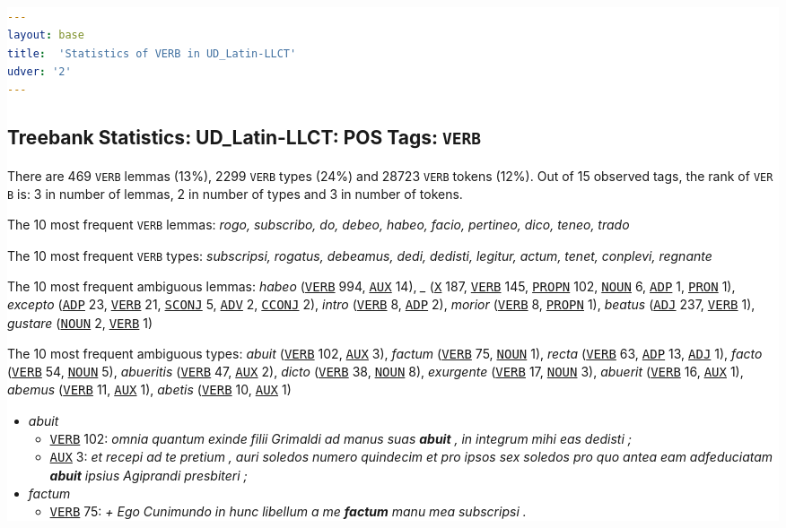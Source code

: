 ```yaml
---
layout: base
title:  'Statistics of VERB in UD_Latin-LLCT'
udver: '2'
---
```


## Treebank Statistics: UD_Latin-LLCT: POS Tags: `VERB`

There are 469 `VERB` lemmas (13%), 2299 `VERB` types (24%) and 28723 `VERB` tokens (12%).
Out of 15 observed tags, the rank of `VERB` is: 3 in number of lemmas, 2 in number of types and 3 in number of tokens.

The 10 most frequent `VERB` lemmas: <em>rogo, subscribo, do, debeo, habeo, facio, pertineo, dico, teneo, trado</em>

The 10 most frequent `VERB` types:  <em>subscripsi, rogatus, debeamus, dedi, dedisti, legitur, actum, tenet, conplevi, regnante</em>

The 10 most frequent ambiguous lemmas: <em>habeo</em> (<tt><a href="la_llct-pos-VERB.html">VERB</a></tt> 994, <tt><a href="la_llct-pos-AUX.html">AUX</a></tt> 14), <em>_</em> (<tt><a href="la_llct-pos-X.html">X</a></tt> 187, <tt><a href="la_llct-pos-VERB.html">VERB</a></tt> 145, <tt><a href="la_llct-pos-PROPN.html">PROPN</a></tt> 102, <tt><a href="la_llct-pos-NOUN.html">NOUN</a></tt> 6, <tt><a href="la_llct-pos-ADP.html">ADP</a></tt> 1, <tt><a href="la_llct-pos-PRON.html">PRON</a></tt> 1), <em>excepto</em> (<tt><a href="la_llct-pos-ADP.html">ADP</a></tt> 23, <tt><a href="la_llct-pos-VERB.html">VERB</a></tt> 21, <tt><a href="la_llct-pos-SCONJ.html">SCONJ</a></tt> 5, <tt><a href="la_llct-pos-ADV.html">ADV</a></tt> 2, <tt><a href="la_llct-pos-CCONJ.html">CCONJ</a></tt> 2), <em>intro</em> (<tt><a href="la_llct-pos-VERB.html">VERB</a></tt> 8, <tt><a href="la_llct-pos-ADP.html">ADP</a></tt> 2), <em>morior</em> (<tt><a href="la_llct-pos-VERB.html">VERB</a></tt> 8, <tt><a href="la_llct-pos-PROPN.html">PROPN</a></tt> 1), <em>beatus</em> (<tt><a href="la_llct-pos-ADJ.html">ADJ</a></tt> 237, <tt><a href="la_llct-pos-VERB.html">VERB</a></tt> 1), <em>gustare</em> (<tt><a href="la_llct-pos-NOUN.html">NOUN</a></tt> 2, <tt><a href="la_llct-pos-VERB.html">VERB</a></tt> 1)

The 10 most frequent ambiguous types:  <em>abuit</em> (<tt><a href="la_llct-pos-VERB.html">VERB</a></tt> 102, <tt><a href="la_llct-pos-AUX.html">AUX</a></tt> 3), <em>factum</em> (<tt><a href="la_llct-pos-VERB.html">VERB</a></tt> 75, <tt><a href="la_llct-pos-NOUN.html">NOUN</a></tt> 1), <em>recta</em> (<tt><a href="la_llct-pos-VERB.html">VERB</a></tt> 63, <tt><a href="la_llct-pos-ADP.html">ADP</a></tt> 13, <tt><a href="la_llct-pos-ADJ.html">ADJ</a></tt> 1), <em>facto</em> (<tt><a href="la_llct-pos-VERB.html">VERB</a></tt> 54, <tt><a href="la_llct-pos-NOUN.html">NOUN</a></tt> 5), <em>abueritis</em> (<tt><a href="la_llct-pos-VERB.html">VERB</a></tt> 47, <tt><a href="la_llct-pos-AUX.html">AUX</a></tt> 2), <em>dicto</em> (<tt><a href="la_llct-pos-VERB.html">VERB</a></tt> 38, <tt><a href="la_llct-pos-NOUN.html">NOUN</a></tt> 8), <em>exurgente</em> (<tt><a href="la_llct-pos-VERB.html">VERB</a></tt> 17, <tt><a href="la_llct-pos-NOUN.html">NOUN</a></tt> 3), <em>abuerit</em> (<tt><a href="la_llct-pos-VERB.html">VERB</a></tt> 16, <tt><a href="la_llct-pos-AUX.html">AUX</a></tt> 1), <em>abemus</em> (<tt><a href="la_llct-pos-VERB.html">VERB</a></tt> 11, <tt><a href="la_llct-pos-AUX.html">AUX</a></tt> 1), <em>abetis</em> (<tt><a href="la_llct-pos-VERB.html">VERB</a></tt> 10, <tt><a href="la_llct-pos-AUX.html">AUX</a></tt> 1)


* <em>abuit</em>
  * <tt><a href="la_llct-pos-VERB.html">VERB</a></tt> 102: <em>omnia quantum exinde filii Grimaldi ad manus suas <b>abuit</b> , in integrum mihi eas dedisti ;</em>
  * <tt><a href="la_llct-pos-AUX.html">AUX</a></tt> 3: <em>et recepi ad te pretium , auri soledos numero quindecim et pro ipsos sex soledos pro quo antea eam adfeduciatam <b>abuit</b> ipsius Agiprandi presbiteri ;</em>
* <em>factum</em>
  * <tt><a href="la_llct-pos-VERB.html">VERB</a></tt> 75: <em>+ Ego Cunimundo in hunc libellum a me <b>factum</b> manu mea subscripsi .</em>